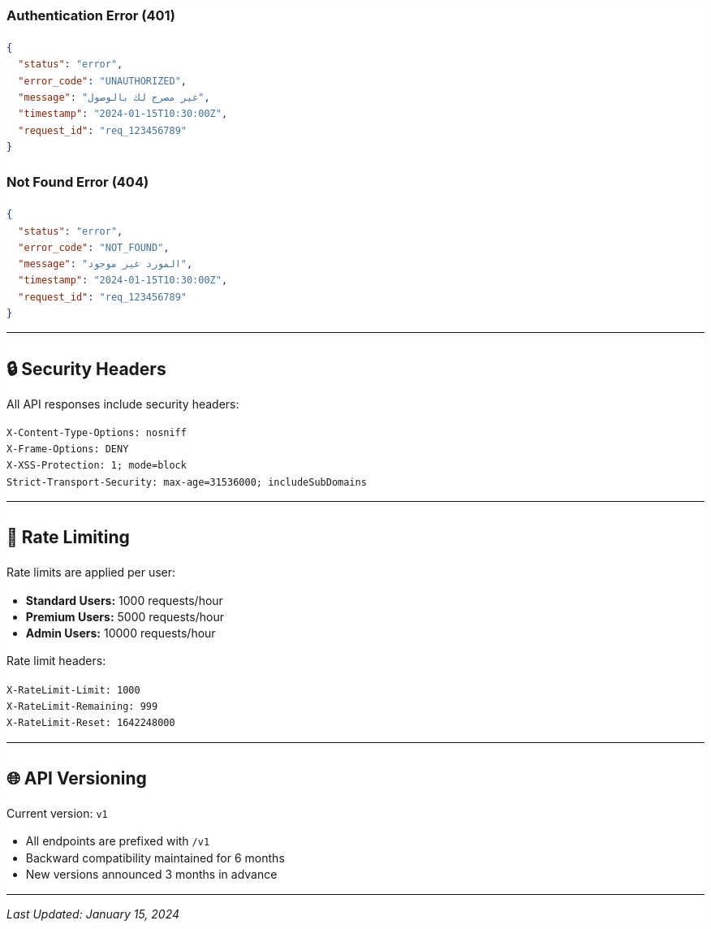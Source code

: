 ### Authentication Error (401)
```json
{
  "status": "error",
  "error_code": "UNAUTHORIZED",
  "message": "غير مصرح لك بالوصول",
  "timestamp": "2024-01-15T10:30:00Z",
  "request_id": "req_123456789"
}
```

### Not Found Error (404)
```json
{
  "status": "error",
  "error_code": "NOT_FOUND",
  "message": "المورد غير موجود",
  "timestamp": "2024-01-15T10:30:00Z",
  "request_id": "req_123456789"
}
```

---

## 🔒 Security Headers

All API responses include security headers:
```
X-Content-Type-Options: nosniff
X-Frame-Options: DENY
X-XSS-Protection: 1; mode=block
Strict-Transport-Security: max-age=31536000; includeSubDomains
```

---

## 📝 Rate Limiting

Rate limits are applied per user:
- **Standard Users:** 1000 requests/hour
- **Premium Users:** 5000 requests/hour
- **Admin Users:** 10000 requests/hour

Rate limit headers:
```
X-RateLimit-Limit: 1000
X-RateLimit-Remaining: 999
X-RateLimit-Reset: 1642248000
```

---

## 🌐 API Versioning

Current version: `v1`
- All endpoints are prefixed with `/v1`
- Backward compatibility maintained for 6 months
- New versions announced 3 months in advance

---

*Last Updated: January 15, 2024*